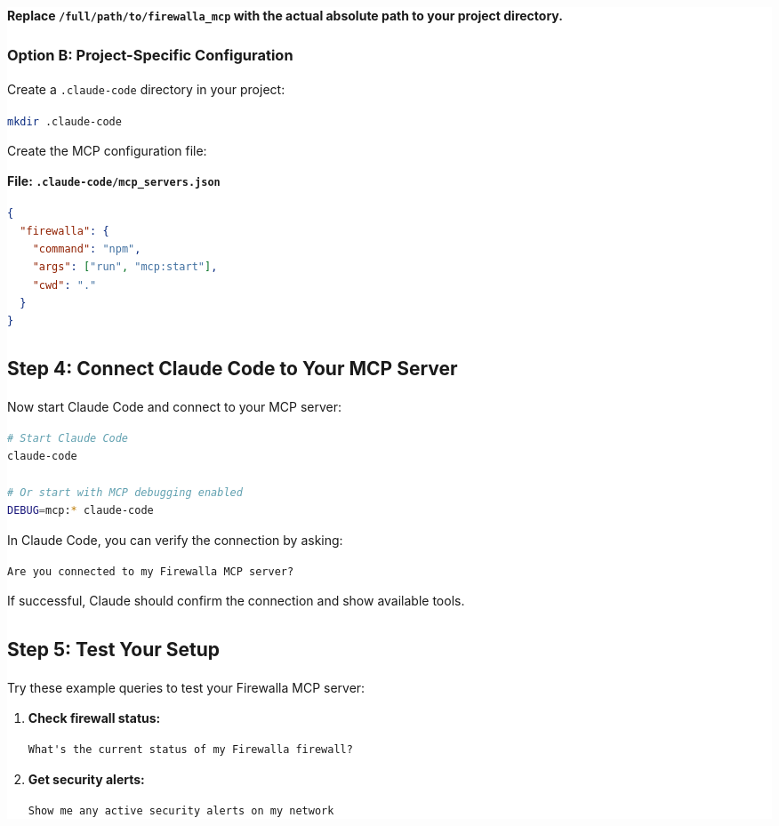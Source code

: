 **Replace `/full/path/to/firewalla_mcp` with the actual absolute path to your project directory.**

### Option B: Project-Specific Configuration

Create a `.claude-code` directory in your project:

```bash
mkdir .claude-code
```

Create the MCP configuration file:

**File: `.claude-code/mcp_servers.json`**

```json
{
  "firewalla": {
    "command": "npm",
    "args": ["run", "mcp:start"],
    "cwd": "."
  }
}
```

## Step 4: Connect Claude Code to Your MCP Server

Now start Claude Code and connect to your MCP server:

```bash
# Start Claude Code
claude-code

# Or start with MCP debugging enabled
DEBUG=mcp:* claude-code
```

In Claude Code, you can verify the connection by asking:

```
Are you connected to my Firewalla MCP server?
```

If successful, Claude should confirm the connection and show available tools.

## Step 5: Test Your Setup

Try these example queries to test your Firewalla MCP server:

1. **Check firewall status:**
   ```
   What's the current status of my Firewalla firewall?
   ```

2. **Get security alerts:**
   ```
   Show me any active security alerts on my network
   ```
